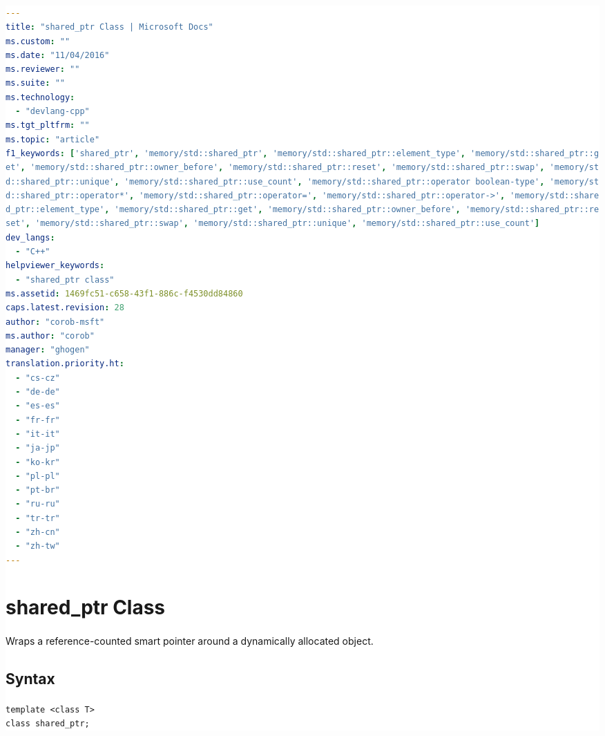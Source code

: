 ```yaml
---
title: "shared_ptr Class | Microsoft Docs"
ms.custom: ""
ms.date: "11/04/2016"
ms.reviewer: ""
ms.suite: ""
ms.technology: 
  - "devlang-cpp"
ms.tgt_pltfrm: ""
ms.topic: "article"
f1_keywords: ['shared_ptr', 'memory/std::shared_ptr', 'memory/std::shared_ptr::element_type', 'memory/std::shared_ptr::get', 'memory/std::shared_ptr::owner_before', 'memory/std::shared_ptr::reset', 'memory/std::shared_ptr::swap', 'memory/std::shared_ptr::unique', 'memory/std::shared_ptr::use_count', 'memory/std::shared_ptr::operator boolean-type', 'memory/std::shared_ptr::operator*', 'memory/std::shared_ptr::operator=', 'memory/std::shared_ptr::operator->', 'memory/std::shared_ptr::element_type', 'memory/std::shared_ptr::get', 'memory/std::shared_ptr::owner_before', 'memory/std::shared_ptr::reset', 'memory/std::shared_ptr::swap', 'memory/std::shared_ptr::unique', 'memory/std::shared_ptr::use_count']  
dev_langs: 
  - "C++"
helpviewer_keywords: 
  - "shared_ptr class"
ms.assetid: 1469fc51-c658-43f1-886c-f4530dd84860
caps.latest.revision: 28
author: "corob-msft"
ms.author: "corob"
manager: "ghogen"
translation.priority.ht: 
  - "cs-cz"
  - "de-de"
  - "es-es"
  - "fr-fr"
  - "it-it"
  - "ja-jp"
  - "ko-kr"
  - "pl-pl"
  - "pt-br"
  - "ru-ru"
  - "tr-tr"
  - "zh-cn"
  - "zh-tw"
---
```

# shared_ptr Class
Wraps a reference-counted smart pointer around a dynamically allocated object.  
  
## Syntax  
```
template <class T>
class shared_ptr; 
```  
  